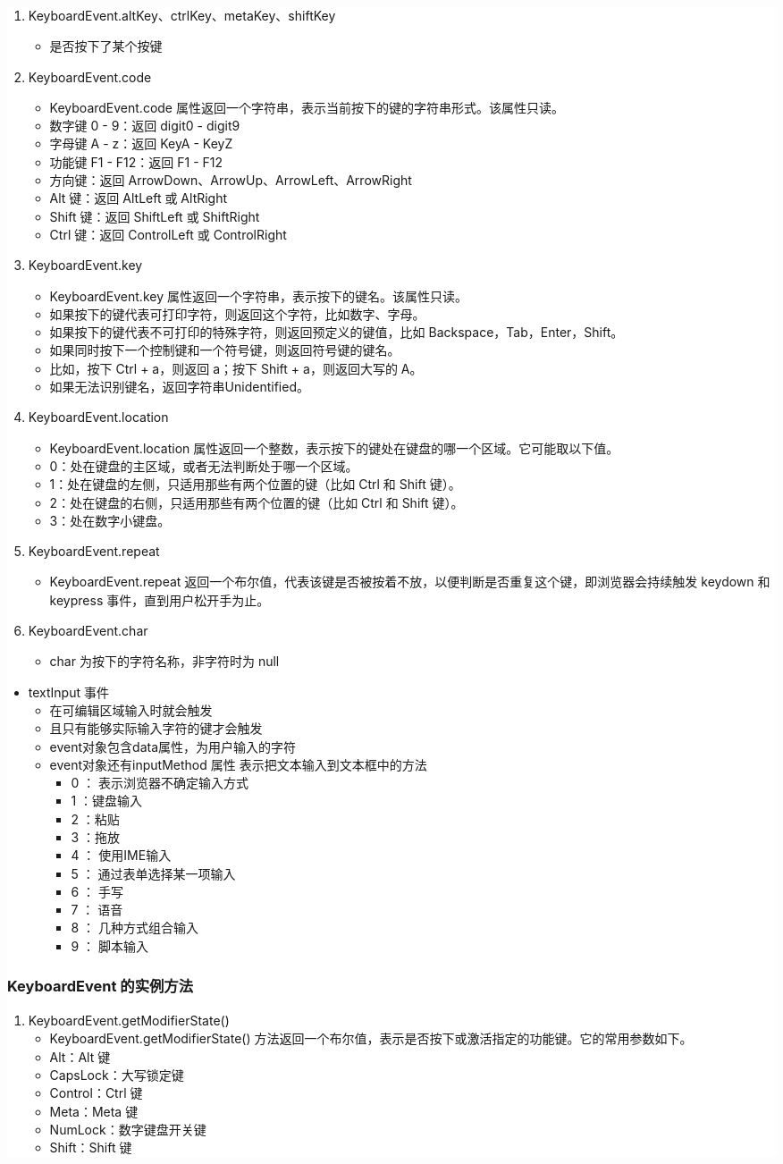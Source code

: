 1. KeyboardEvent.altKey、ctrlKey、metaKey、shiftKey
   + 是否按下了某个按键

2. KeyboardEvent.code
   + KeyboardEvent.code 属性返回一个字符串，表示当前按下的键的字符串形式。该属性只读。
   + 数字键 0 - 9：返回 digit0 - digit9
   + 字母键 A - z：返回 KeyA - KeyZ
   + 功能键 F1 - F12：返回 F1 - F12
   + 方向键：返回 ArrowDown、ArrowUp、ArrowLeft、ArrowRight
   + Alt 键：返回 AltLeft 或 AltRight
   + Shift 键：返回 ShiftLeft 或 ShiftRight
   + Ctrl 键：返回 ControlLeft 或 ControlRight

3. KeyboardEvent.key
   + KeyboardEvent.key 属性返回一个字符串，表示按下的键名。该属性只读。
   + 如果按下的键代表可打印字符，则返回这个字符，比如数字、字母。
   + 如果按下的键代表不可打印的特殊字符，则返回预定义的键值，比如 Backspace，Tab，Enter，Shift。
   + 如果同时按下一个控制键和一个符号键，则返回符号键的键名。
   + 比如，按下 Ctrl + a，则返回 a；按下 Shift + a，则返回大写的 A。
   + 如果无法识别键名，返回字符串Unidentified。

4. KeyboardEvent.location
   + KeyboardEvent.location 属性返回一个整数，表示按下的键处在键盘的哪一个区域。它可能取以下值。
   + 0：处在键盘的主区域，或者无法判断处于哪一个区域。
   + 1：处在键盘的左侧，只适用那些有两个位置的键（比如 Ctrl 和 Shift 键）。
   + 2：处在键盘的右侧，只适用那些有两个位置的键（比如 Ctrl 和 Shift 键）。
   + 3：处在数字小键盘。

5. KeyboardEvent.repeat
   + KeyboardEvent.repeat 返回一个布尔值，代表该键是否被按着不放，以便判断是否重复这个键，即浏览器会持续触发 keydown 和 keypress 事件，直到用户松开手为止。

6. KeyboardEvent.char
   + char 为按下的字符名称，非字符时为 null

+ textInput 事件
  + 在可编辑区域输入时就会触发
  + 且只有能够实际输入字符的键才会触发
  + event对象包含data属性，为用户输入的字符
  + event对象还有inputMethod 属性 表示把文本输入到文本框中的方法
    + 0 ： 表示浏览器不确定输入方式
    + 1 ：键盘输入
    + 2 ：粘贴
    + 3 ：拖放
    + 4 ： 使用IME输入
    + 5 ： 通过表单选择某一项输入
    + 6 ： 手写
    + 7 ： 语音
    + 8 ： 几种方式组合输入
    + 9 ： 脚本输入

### KeyboardEvent 的实例方法

1. KeyboardEvent.getModifierState()
   + KeyboardEvent.getModifierState() 方法返回一个布尔值，表示是否按下或激活指定的功能键。它的常用参数如下。
   + Alt：Alt 键
   + CapsLock：大写锁定键
   + Control：Ctrl 键
   + Meta：Meta 键
   + NumLock：数字键盘开关键
   + Shift：Shift 键
